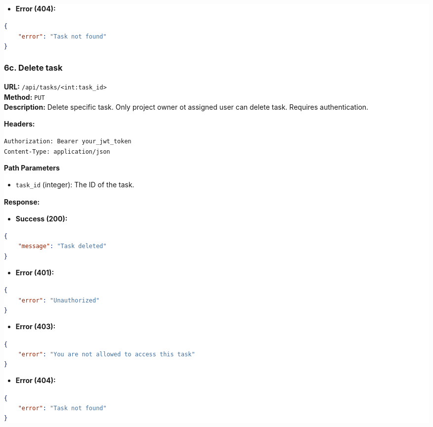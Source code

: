 - **Error (404):**

```json
{
    "error": "Task not found"
}
```

### 6c. Delete task

**URL:** `/api/tasks/<int:task_id>`  
**Method:** `PUT`  
**Description:** Delete specific task. Only project owner ot assigned user can delete task. Requires authentication.

**Headers:**

```
Authorization: Bearer your_jwt_token
Content-Type: application/json
```

**Path Parameters**

- `task_id` (integer): The ID of the task.

**Response:**

- **Success (200):**

```json
{
    "message": "Task deleted"
}
```

- **Error (401):**

```json
{
    "error": "Unauthorized"
}
```

- **Error (403):**

```json
{
    "error": "You are not allowed to access this task"
}
```

- **Error (404):**

```json
{
    "error": "Task not found"
}
```